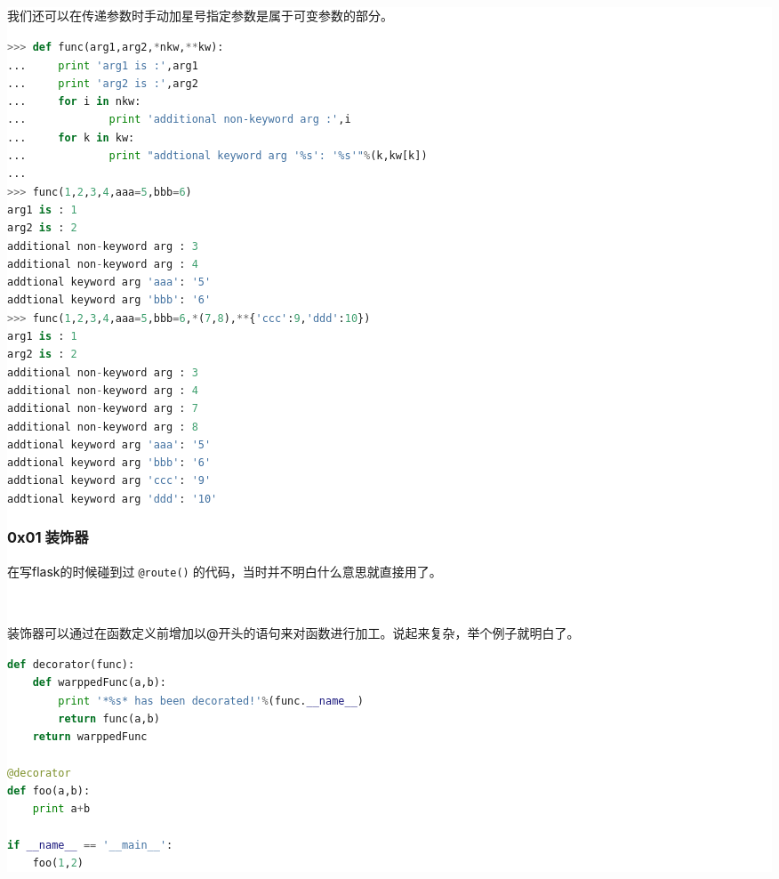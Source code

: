 我们还可以在传递参数时手动加星号指定参数是属于可变参数的部分。

```python
>>> def func(arg1,arg2,*nkw,**kw):
...     print 'arg1 is :',arg1
...     print 'arg2 is :',arg2
...     for i in nkw:
...             print 'additional non-keyword arg :',i
...     for k in kw:
...             print "addtional keyword arg '%s': '%s'"%(k,kw[k])
...
>>> func(1,2,3,4,aaa=5,bbb=6)
arg1 is : 1
arg2 is : 2
additional non-keyword arg : 3
additional non-keyword arg : 4
addtional keyword arg 'aaa': '5'
addtional keyword arg 'bbb': '6'
>>> func(1,2,3,4,aaa=5,bbb=6,*(7,8),**{'ccc':9,'ddd':10})
arg1 is : 1
arg2 is : 2
additional non-keyword arg : 3
additional non-keyword arg : 4
additional non-keyword arg : 7
additional non-keyword arg : 8
addtional keyword arg 'aaa': '5'
addtional keyword arg 'bbb': '6'
addtional keyword arg 'ccc': '9'
addtional keyword arg 'ddd': '10'
```

### 0x01 装饰器

在写flask的时候碰到过 `@route()` 的代码，当时并不明白什么意思就直接用了。

<br/>

装饰器可以通过在函数定义前增加以@开头的语句来对函数进行加工。说起来复杂，举个例子就明白了。

```python
def decorator(func):
    def warppedFunc(a,b):
        print '*%s* has been decorated!'%(func.__name__)
        return func(a,b)
    return warppedFunc

@decorator
def foo(a,b):
    print a+b

if __name__ == '__main__':
    foo(1,2)
```
